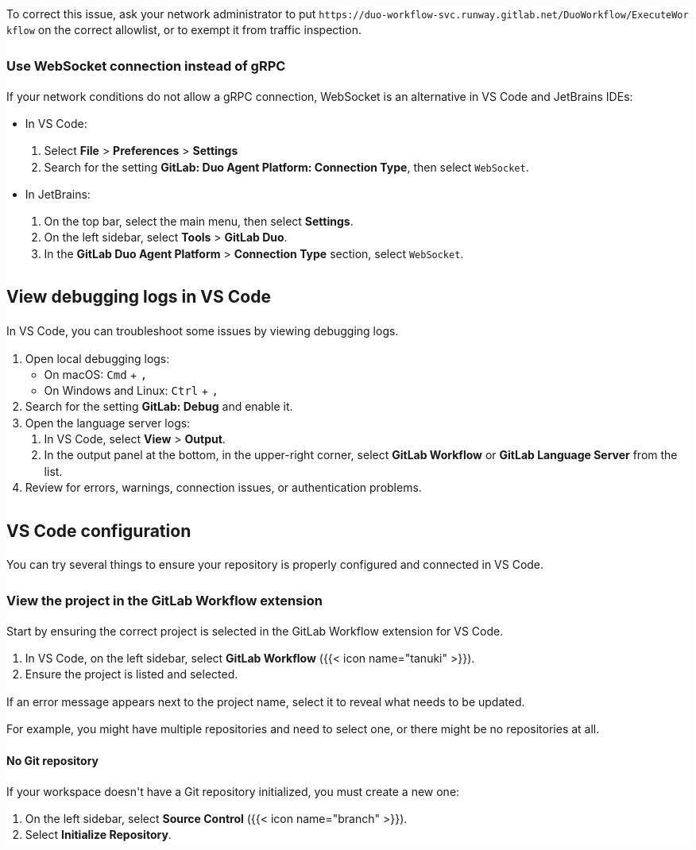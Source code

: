 To correct this issue, ask your network administrator to put `https://duo-workflow-svc.runway.gitlab.net/DuoWorkflow/ExecuteWorkflow`
on the correct allowlist, or to exempt it from traffic inspection.

### Use WebSocket connection instead of gRPC

If your network conditions do not allow a gRPC connection, WebSocket is an alternative in
VS Code and JetBrains IDEs:

- In VS Code:
  1. Select **File** > **Preferences** > **Settings**
  1. Search for the setting **GitLab: Duo Agent Platform: Connection Type**, then select `WebSocket`.

- In JetBrains:
  1. On the top bar, select the main menu, then select **Settings**.
  1. On the left sidebar, select **Tools** > **GitLab Duo**.
  1. In the **GitLab Duo Agent Platform** > **Connection Type** section, select `WebSocket`.

## View debugging logs in VS Code

In VS Code, you can troubleshoot some issues by viewing debugging logs.

1. Open local debugging logs:
   - On macOS: <kbd>Cmd</kbd> + <kbd>,</kbd>
   - On Windows and Linux: <kbd>Ctrl</kbd> + <kbd>,</kbd>
1. Search for the setting **GitLab: Debug** and enable it.
1. Open the language server logs:
   1. In VS Code, select **View** > **Output**.
   1. In the output panel at the bottom, in the upper-right corner,
      select **GitLab Workflow** or **GitLab Language Server** from the list.
1. Review for errors, warnings, connection issues, or authentication problems.

## VS Code configuration

You can try several things to ensure your repository is properly configured and connected in VS Code.

### View the project in the GitLab Workflow extension

Start by ensuring the correct project is selected in the GitLab Workflow extension for VS Code.

1. In VS Code, on the left sidebar, select **GitLab Workflow** ({{< icon name="tanuki" >}}).
1. Ensure the project is listed and selected.

If an error message appears next to the project name, select it to reveal what needs to be updated.

For example, you might have multiple repositories and need to select one, or there might be no repositories at all.

#### No Git repository

If your workspace doesn't have a Git repository initialized, you must create a new one:

1. On the left sidebar, select **Source Control** ({{< icon name="branch" >}}).
1. Select **Initialize Repository**.
